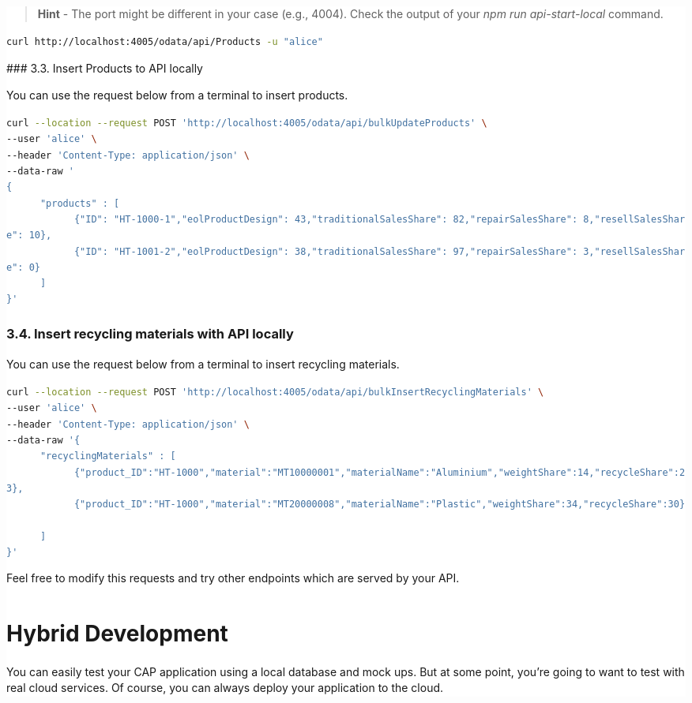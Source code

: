 > **Hint** - The port might be different in your case (e.g., 4004). Check the output of your *npm run api-start-local* command.

```sh
curl http://localhost:4005/odata/api/Products -u "alice"
``` 


### 3.3. Insert Products to API locally

You can use the request below from a terminal to insert products.

```sh
curl --location --request POST 'http://localhost:4005/odata/api/bulkUpdateProducts' \
--user 'alice' \
--header 'Content-Type: application/json' \
--data-raw '
{
      "products" : [
            {"ID": "HT-1000-1","eolProductDesign": 43,"traditionalSalesShare": 82,"repairSalesShare": 8,"resellSalesShare": 10},
            {"ID": "HT-1001-2","eolProductDesign": 38,"traditionalSalesShare": 97,"repairSalesShare": 3,"resellSalesShare": 0}
      ]
}'
``` 


### 3.4. Insert recycling materials with API locally 

You can use the request below from a terminal to insert recycling materials.

```sh
curl --location --request POST 'http://localhost:4005/odata/api/bulkInsertRecyclingMaterials' \
--user 'alice' \
--header 'Content-Type: application/json' \
--data-raw '{
      "recyclingMaterials" : [
            {"product_ID":"HT-1000","material":"MT10000001","materialName":"Aluminium","weightShare":14,"recycleShare":23},
            {"product_ID":"HT-1000","material":"MT20000008","materialName":"Plastic","weightShare":34,"recycleShare":30}

      ]
}'
```

Feel free to modify this requests and try other endpoints which are served by your API.


# Hybrid Development

You can easily test your CAP application using a local database and mock ups. But at some point, you’re going to want to test with real cloud services. Of course, you can always deploy your application to the cloud.
